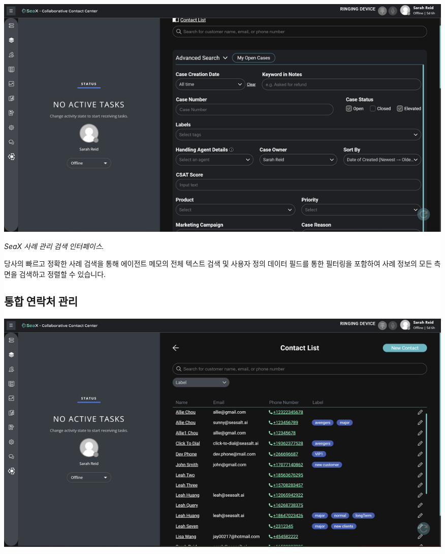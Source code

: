<img src="/images/blog/23-seax-case-management/2-search.png" alt="SeaX 사례 관리 검색 인터페이스."/>

*SeaX 사례 관리 검색 인터페이스.*
</center>

당사의 빠르고 정확한 사례 검색을 통해 에이전트 메모의 전체 텍스트 검색 및 사용자 정의 데이터 필드를 통한 필터링을 포함하여 사례 정보의 모든 측면을 검색하고 정렬할 수 있습니다.

## 통합 연락처 관리

<center>
<img src="/images/blog/23-seax-case-management/3-contacts.png" alt="SeaX 사례 관리 고객 연락처 인터페이스."/>
